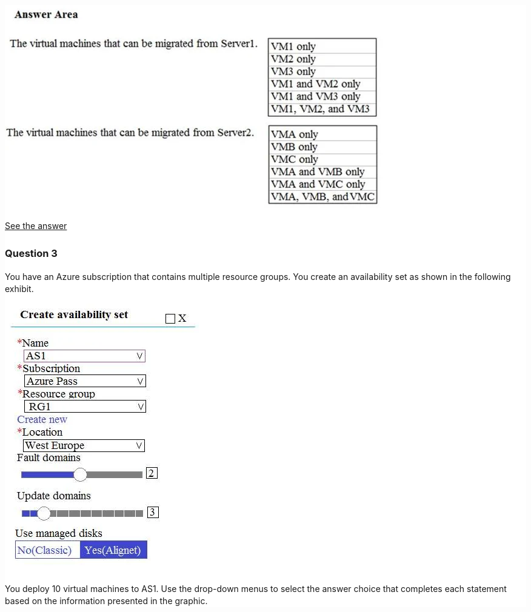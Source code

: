 ![](image/q-2-3.webp)

[See the answer](#answer-2)

### Question 3
You have an Azure subscription that contains multiple resource groups. You create an availability set as
shown in the following exhibit.

![](image/q-3-1.webp)

You deploy 10 virtual machines to AS1.
Use the drop-down menus to select the answer choice that completes each statement based on the information presented in the graphic.
